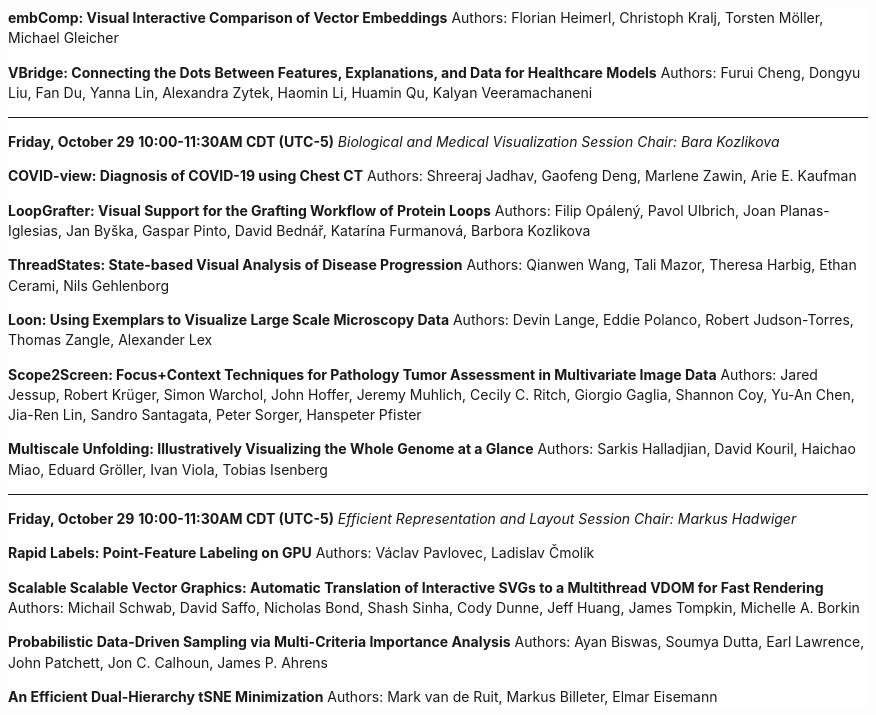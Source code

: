 **embComp: Visual Interactive Comparison of Vector Embeddings**
Authors: Florian Heimerl, Christoph Kralj, Torsten Möller, Michael Gleicher

**VBridge: Connecting the Dots Between Features, Explanations, and Data for Healthcare Models**
Authors: Furui Cheng, Dongyu Liu, Fan Du, Yanna Lin, Alexandra Zytek, Haomin Li, Huamin Qu, Kalyan Veeramachaneni
<br/>


<hr/>

<a>**Friday, October 29**</a>
**10:00-11:30AM CDT (UTC-5)**
*Biological and Medical Visualization*
*Session Chair: Bara Kozlikova*

**COVID-view: Diagnosis of COVID-19 using Chest CT**
Authors: Shreeraj Jadhav, Gaofeng Deng, Marlene Zawin, Arie E. Kaufman

**LoopGrafter: Visual Support for the Grafting Workflow of Protein Loops**
Authors: Filip Opálený, Pavol Ulbrich, Joan Planas-Iglesias, Jan Byška, Gaspar Pinto, David Bednář, Katarína Furmanová, Barbora Kozlikova

**ThreadStates: State-based Visual Analysis of Disease Progression**
Authors: Qianwen Wang, Tali Mazor, Theresa Harbig, Ethan Cerami, Nils Gehlenborg

**Loon: Using Exemplars to Visualize Large Scale Microscopy Data**
Authors: Devin Lange, Eddie Polanco, Robert Judson-Torres, Thomas Zangle, Alexander Lex

**Scope2Screen: Focus+Context Techniques for Pathology Tumor Assessment in Multivariate Image Data**
Authors: Jared Jessup, Robert Krüger, Simon Warchol, John Hoffer, Jeremy Muhlich, Cecily C. Ritch, Giorgio Gaglia, Shannon Coy, Yu-An Chen, Jia-Ren Lin, Sandro Santagata, Peter Sorger, Hanspeter Pfister

**Multiscale Unfolding: Illustratively Visualizing the Whole Genome at a Glance**
Authors: Sarkis Halladjian, David Kouril, Haichao Miao, Eduard Gröller, Ivan Viola, Tobias Isenberg
<br/>


<hr/>

<a>**Friday, October 29**</a>
**10:00-11:30AM CDT (UTC-5)**
*Efficient Representation and Layout*
*Session Chair: Markus Hadwiger*

**Rapid Labels: Point-Feature Labeling on GPU**
Authors: Václav Pavlovec, Ladislav Čmolík

**Scalable Scalable Vector Graphics: Automatic Translation of Interactive SVGs to a Multithread VDOM for Fast Rendering**
Authors: Michail Schwab, David Saffo, Nicholas Bond, Shash Sinha, Cody Dunne, Jeff Huang, James Tompkin, Michelle A. Borkin

**Probabilistic Data-Driven Sampling via Multi-Criteria Importance Analysis**
Authors: Ayan Biswas, Soumya Dutta, Earl Lawrence, John Patchett, Jon C. Calhoun, James P. Ahrens

**An Efficient Dual-Hierarchy tSNE Minimization**
Authors: Mark van de Ruit, Markus Billeter, Elmar Eisemann

